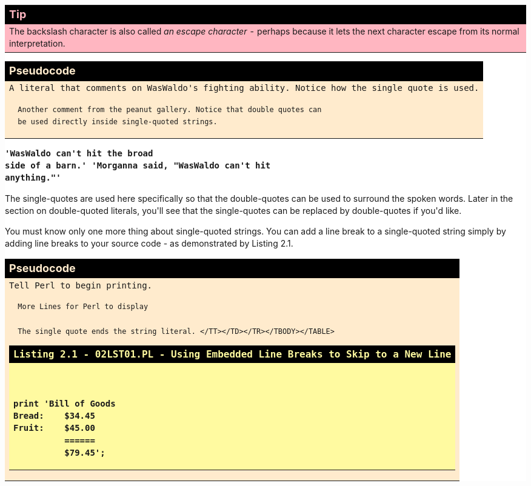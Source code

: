 <TABLE cellSpacing=0 cellPadding=0 border=0>
  <TBODY>
  <TR>
    <TD bgColor=black><FONT color=lightpink size=4><B>Tip</B></FONT></TD></TR>
  <TR>
    <TD bgColor=lightpink>The backslash character is also called <I>an escape 
      character</I> - perhaps because it lets the next character escape from its 
      normal interpretation. </TD></TR></TBODY></TABLE>

<TABLE cellSpacing=0 cellPadding=0 border=0>
  <TBODY>
  <TR>
    <TD bgColor=black><FONT color=blanchedalmond 
      size=4><B>Pseudocode</B></FONT></TD></TR>
  <TR>
    <TD bgColor=blanchedalmond><TT>A literal that comments on WasWaldo's 
      fighting ability. Notice how the single quote is used. 
      
      Another comment from the peanut gallery. Notice that double quotes can 
      be used directly inside single-quoted strings. 
</TT></TD></TR></TBODY></TABLE><PRE><B>'WasWaldo can\'t hit the broad side of a barn.'
'Morganna said, "WasWaldo can\'t hit anything."'</B></PRE>The single-quotes are 
used here specifically so that the double-quotes can be used to surround the 
spoken words. Later in the section on double-quoted literals, you'll see that 
the single-quotes can be replaced by double-quotes if you'd like. 

You must know only one more thing about single-quoted strings. You can add a 
line break to a single-quoted string simply by adding line breaks to your source 
code - as demonstrated by Listing 2.1. 

<TABLE cellSpacing=0 cellPadding=0 border=0>
  <TBODY>
  <TR>
    <TD bgColor=black><FONT color=blanchedalmond 
      size=4><B>Pseudocode</B></FONT></TD></TR>
  <TR>
    <TD bgColor=blanchedalmond><TT>Tell Perl to begin printing. 
      
      More Lines for Perl to display 
      
      The single quote ends the string literal. </TT></TD></TR></TBODY></TABLE>

<TABLE cellSpacing=0 cellPadding=0 border=0>
  <TBODY>
  <TR>
    <TD bgColor=black><FONT color=#fffaa0 size=4><B>Listing 2.1 - 02LST01.PL - 
      Using Embedded Line Breaks to Skip to a New Line </B></FONT></TD></TR>
  <TR>
    <TD bgColor=#fffaa0><B><PRE><BR>
print 'Bill of Goods
Bread:    $34.45
Fruit:    $45.00
          ======
          $79.45';</B></PRE></TD></TR></TBODY></TABLE>
